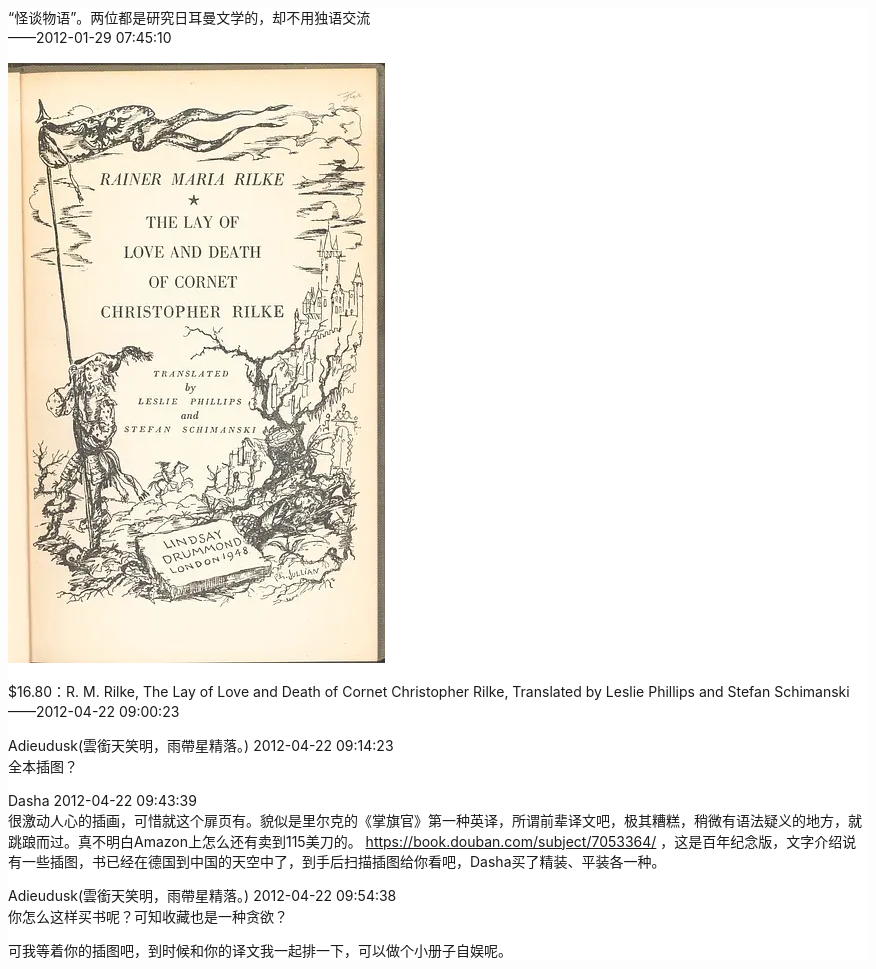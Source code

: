 “怪谈物语”。两位都是研究日耳曼文学的，却不用独语交流  
——2012-01-29 07:45:10 

![](./photo/p1517869099.webp)

$16.80：R. M. Rilke, The Lay of Love and Death of Cornet Christopher Rilke, Translated by Leslie Phillips and Stefan Schimanski  
——2012-04-22 09:00:23 

Adieudusk(雲銜天笑明，雨帶星精落。) 2012-04-22 09:14:23  
全本插图？

Dasha 2012-04-22 09:43:39  
很激动人心的插画，可惜就这个扉页有。貌似是里尔克的《掌旗官》第一种英译，所谓前辈译文吧，极其糟糕，稍微有语法疑义的地方，就跳踉而过。真不明白Amazon上怎么还有卖到115美刀的。
https://book.douban.com/subject/7053364/ ，这是百年纪念版，文字介绍说有一些插图，书已经在德国到中国的天空中了，到手后扫描插图给你看吧，Dasha买了精装、平装各一种。
 
Adieudusk(雲銜天笑明，雨帶星精落。) 2012-04-22 09:54:38  
你怎么这样买书呢？可知收藏也是一种贪欲？  

可我等着你的插图吧，到时候和你的译文我一起排一下，可以做个小册子自娱呢。
